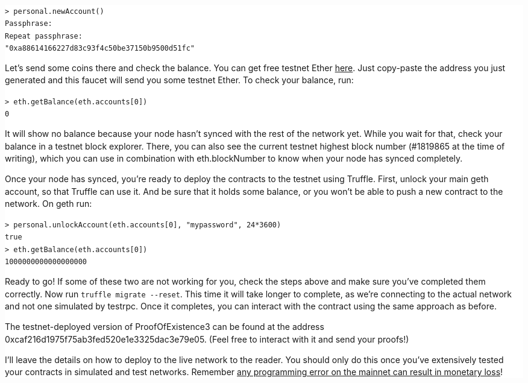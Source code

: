 ```
> personal.newAccount()
Passphrase:
Repeat passphrase:
"0xa88614166227d83c93f4c50be37150b9500d51fc"
```

Let’s send some coins there and check the balance. You can get free testnet
Ether [here](https://faucet.metamask.io). Just copy-paste the address you just 
generated and this faucet will send you some testnet Ether. To check your balance, run:

```
> eth.getBalance(eth.accounts[0])
0
```

It will show no balance because your node hasn’t synced with the rest of the
network yet. While you wait for that, check your balance in a testnet block
explorer. There, you can also see the current testnet highest block number
(#1819865 at the time of writing), which you can use in combination with
eth.blockNumber to know when your node has synced completely.

Once your node has synced, you’re ready to deploy the contracts to the testnet
using Truffle. First, unlock your main geth account, so that Truffle can use
it. And be sure that it holds some balance, or you won’t be able to push a new
contract to the network. On geth run:

```
> personal.unlockAccount(eth.accounts[0], "mypassword", 24*3600)
true
> eth.getBalance(eth.accounts[0])
1000000000000000000
```

Ready to go! If some of these two are not working for you, check the steps
above and make sure you’ve completed them correctly. Now run `truffle migrate
--reset`. This time it will take longer to complete, as we’re connecting to the
actual network and not one simulated by testrpc. Once it completes, you can
interact with the contract using the same approach as before.

The testnet-deployed version of ProofOfExistence3 can be found at the address
0xcaf216d1975f75ab3fed520e1e3325dac3e79e05. (Feel free to interact with it and
send your proofs!)

I’ll leave the details on how to deploy to the live network to the reader. You
should only do this once you’ve extensively tested your contracts in simulated
and test networks. Remember [any programming error on the mainnet can result in monetary loss](https://blog.ethereum.org/2016/06/17/critical-update-re-dao-vulnerability/)!
